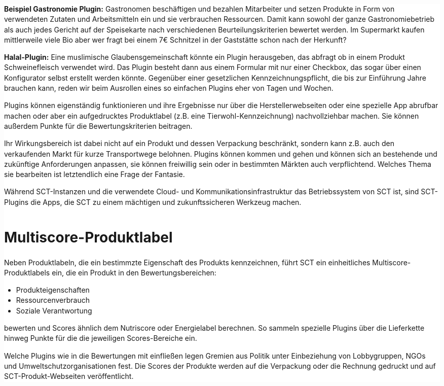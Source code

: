 **Beispiel Gastronomie Plugin:** Gastronomen beschäftigen und bezahlen
Mitarbeiter und setzen Produkte in Form von verwendeten Zutaten und
Arbeitsmitteln ein und sie verbrauchen Ressourcen. Damit kann sowohl der
ganze Gastronomiebetrieb als auch jedes Gericht auf der Speisekarte nach
verschiedenen Beurteilungskriterien bewertet werden. Im Supermarkt
kaufen mittlerweile viele Bio aber wer fragt bei einem 7€ Schnitzel in
der Gaststätte schon nach der Herkunft?

**Halal-Plugin:** Eine muslimische Glaubensgemeinschaft könnte ein
Plugin herausgeben, das abfragt ob in einem Produkt Schweinefleisch
verwendet wird. Das Plugin besteht dann aus einem Formular mit nur einer
Checkbox, das sogar über einen Konfigurator selbst erstellt werden
könnte. Gegenüber einer gesetzlichen Kennzeichnungspflicht, die bis zur
Einführung Jahre brauchen kann, reden wir beim Ausrollen eines so
einfachen Plugins eher von Tagen und Wochen.

Plugins können eigenständig funktionieren und ihre Ergebnisse nur über
die Herstellerwebseiten oder eine spezielle App abrufbar machen oder
aber ein aufgedrucktes Produktlabel (z.B. eine Tierwohl-Kennzeichnung)
nachvollziehbar machen. Sie können außerdem Punkte für die
Bewertungskriterien beitragen.

Ihr Wirkungsbereich ist dabei nicht auf ein Produkt und dessen
Verpackung beschränkt, sondern kann z.B. auch den verkaufenden Markt für
kurze Transportwege belohnen. Plugins können kommen und gehen und können
sich an bestehende und zukünftige Anforderungen anpassen, sie können
freiwillig sein oder in bestimmten Märkten auch verpflichtend. Welches
Thema sie bearbeiten ist letztendlich eine Frage der Fantasie.

Während SCT-Instanzen und die verwendete Cloud- und
Kommunikationsinfrastruktur das Betriebssystem von SCT ist, sind
SCT-Plugins die Apps, die SCT zu einem mächtigen und zukunftssicheren
Werkzeug machen.

# Multiscore-Produktlabel

Neben Produktlabeln, die ein bestimmzte Eigenschaft des Produkts
kennzeichnen, führt SCT ein einheitliches Multiscore-Produktlabels ein,
die ein Produkt in den Bewertungsbereichen:

-   Produkteigenschaften
-   Ressourcenverbrauch
-   Soziale Verantwortung

bewerten und Scores ähnlich dem Nutriscore oder Energielabel berechnen.
So sammeln spezielle Plugins über die Lieferkette hinweg Punkte für die
die jeweiligen Scores-Bereiche ein.

Welche Plugins wie in die Bewertungen mit einfließen legen Gremien aus
Politik unter Einbeziehung von Lobbygruppen, NGOs und
Umweltschutzorganisationen fest. Die Scores der Produkte werden auf die
Verpackung oder die Rechnung gedruckt und auf SCT-Produkt-Webseiten
veröffentlicht.
